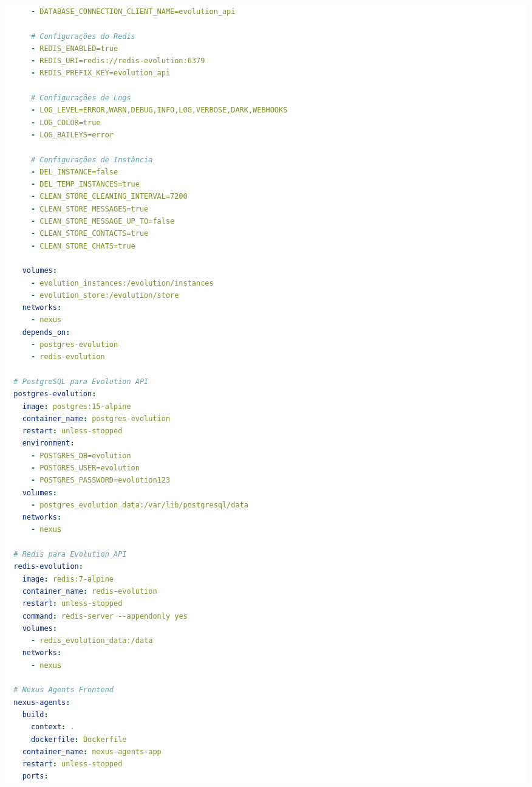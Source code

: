 ```yaml
      - DATABASE_CONNECTION_CLIENT_NAME=evolution_api
      
      # Configurações do Redis
      - REDIS_ENABLED=true
      - REDIS_URI=redis://redis-evolution:6379
      - REDIS_PREFIX_KEY=evolution_api
      
      # Configurações de Logs
      - LOG_LEVEL=ERROR,WARN,DEBUG,INFO,LOG,VERBOSE,DARK,WEBHOOKS
      - LOG_COLOR=true
      - LOG_BAILEYS=error
      
      # Configurações de Instância
      - DEL_INSTANCE=false
      - DEL_TEMP_INSTANCES=true
      - CLEAN_STORE_CLEANING_INTERVAL=7200
      - CLEAN_STORE_MESSAGES=true
      - CLEAN_STORE_MESSAGE_UP_TO=false
      - CLEAN_STORE_CONTACTS=true
      - CLEAN_STORE_CHATS=true
      
    volumes:
      - evolution_instances:/evolution/instances
      - evolution_store:/evolution/store
    networks:
      - nexus
    depends_on:
      - postgres-evolution
      - redis-evolution

  # PostgreSQL para Evolution API
  postgres-evolution:
    image: postgres:15-alpine
    container_name: postgres-evolution
    restart: unless-stopped
    environment:
      - POSTGRES_DB=evolution
      - POSTGRES_USER=evolution
      - POSTGRES_PASSWORD=evolution123
    volumes:
      - postgres_evolution_data:/var/lib/postgresql/data
    networks:
      - nexus

  # Redis para Evolution API
  redis-evolution:
    image: redis:7-alpine
    container_name: redis-evolution
    restart: unless-stopped
    command: redis-server --appendonly yes
    volumes:
      - redis_evolution_data:/data
    networks:
      - nexus

  # Nexus Agents Frontend
  nexus-agents:
    build: 
      context: .
      dockerfile: Dockerfile
    container_name: nexus-agents-app
    restart: unless-stopped
    ports:
```